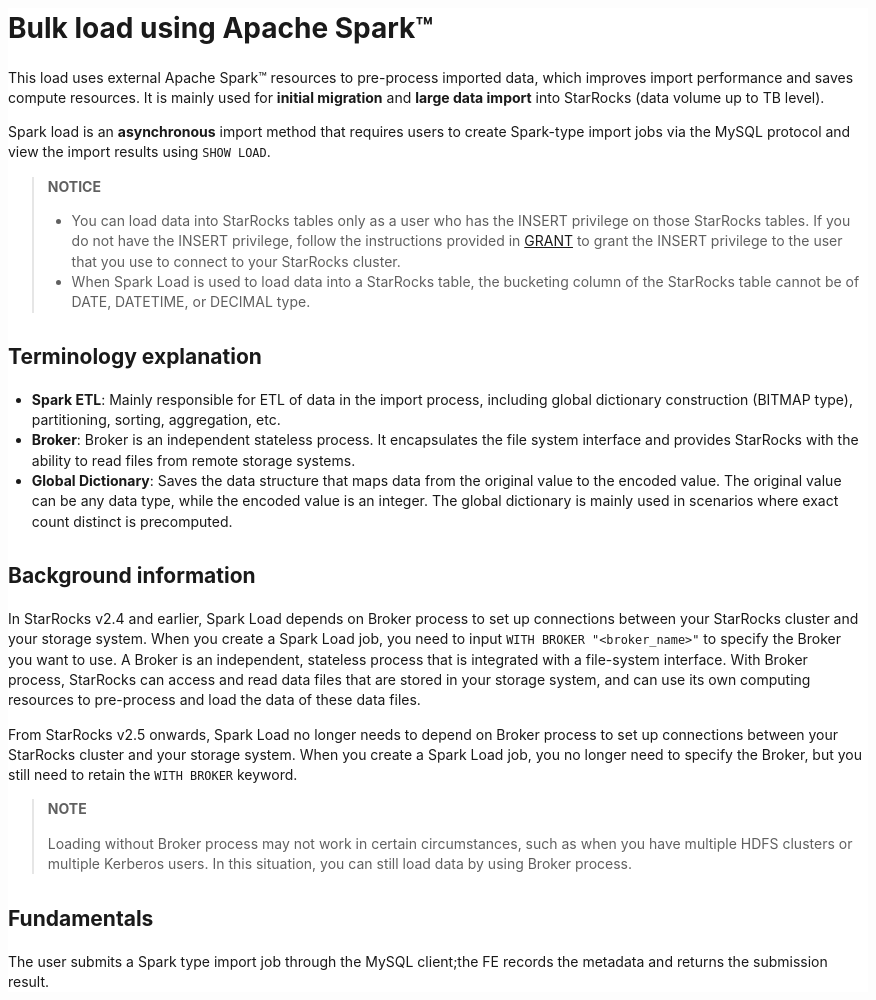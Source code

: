 # Bulk load using Apache Spark™

This load uses external Apache Spark™ resources to pre-process imported data, which improves import performance and saves compute resources. It is mainly used for **initial migration** and **large data import** into StarRocks (data volume up to TB level).

Spark load is an **asynchronous** import method that requires users to create Spark-type import jobs via the MySQL protocol and view the import results using `SHOW LOAD`.

> **NOTICE**
>
> - You can load data into StarRocks tables only as a user who has the INSERT privilege on those StarRocks tables. If you do not have the INSERT privilege, follow the instructions provided in [GRANT](../sql-reference/sql-statements/account-management/GRANT.md) to grant the INSERT privilege to the user that you use to connect to your StarRocks cluster.
> - When Spark Load is used to load data into a StarRocks table, the bucketing column of the StarRocks table cannot be of DATE, DATETIME, or DECIMAL type.

## Terminology explanation

* **Spark ETL**: Mainly responsible for ETL of data in the import process, including global dictionary construction (BITMAP type), partitioning, sorting, aggregation, etc.
* **Broker**: Broker is an independent stateless process. It encapsulates the file system interface and provides StarRocks with the ability to read files from remote storage systems.
* **Global Dictionary**: Saves the data structure that maps data from the original value to the encoded value. The original value can be any data type, while the encoded value is an integer. The global dictionary is mainly used in scenarios where exact count distinct is precomputed.

## Background information

In StarRocks v2.4 and earlier, Spark Load depends on Broker process to set up connections between your StarRocks cluster and your storage system. When you create a Spark Load job, you need to input `WITH BROKER "<broker_name>"` to specify the Broker you want to use. A Broker is an independent, stateless process that is integrated with a file-system interface. With Broker process, StarRocks can access and read data files that are stored in your storage system, and can use its own computing resources to pre-process and load the data of these data files.

From StarRocks v2.5 onwards, Spark Load no longer needs to depend on Broker process to set up connections between your StarRocks cluster and your storage system. When you create a Spark Load job, you no longer need to specify the Broker, but you still need to retain the `WITH BROKER` keyword.

> **NOTE**
>
> Loading without Broker process may not work in certain circumstances, such as when you have multiple HDFS clusters or multiple Kerberos users. In this situation, you can still load data by using Broker process.

## Fundamentals

The user submits a Spark type import job through the MySQL client;the FE records the metadata and returns the submission result.
